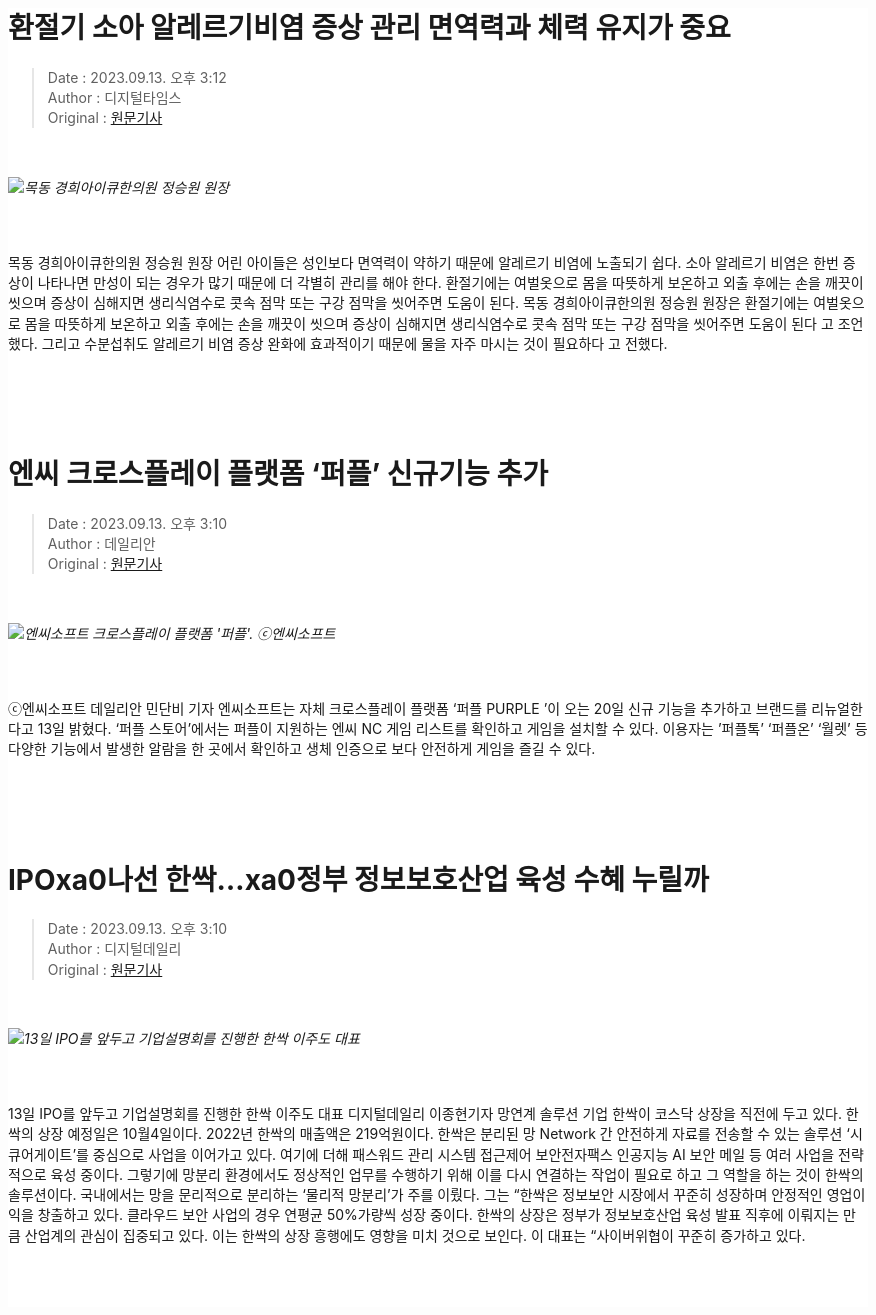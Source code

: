   
# 환절기 소아 알레르기비염 증상 관리 면역력과 체력 유지가 중요  
  
> Date : 2023.09.13. 오후 3:12  
> Author : 디지털타임스  
> Original : [원문기사](https://n.news.naver.com/mnews/article/029/0002825088?sid=105)  
<br/>  
  
<img src="https://imgnews.pstatic.net/image/029/2023/09/13/0002825088_001_20230913151201112.jpg?type=w647" id="img1"></img><em class="img_desc">목동 경희아이큐한의원 정승원 원장    </em>  
<br/><br/>  
  
목동 경희아이큐한의원 정승원 원장 어린 아이들은 성인보다 면역력이 약하기 때문에 알레르기 비염에 노출되기 쉽다.
소아 알레르기 비염은 한번 증상이 나타나면 만성이 되는 경우가 많기 때문에 더 각별히 관리를 해야 한다.
환절기에는 여벌옷으로 몸을 따뜻하게 보온하고 외출 후에는 손을 깨끗이 씻으며 증상이 심해지면 생리식염수로 콧속 점막 또는 구강 점막을 씻어주면 도움이 된다.
목동 경희아이큐한의원 정승원 원장은 환절기에는 여벌옷으로 몸을 따뜻하게 보온하고 외출 후에는 손을 깨끗이 씻으며 증상이 심해지면 생리식염수로 콧속 점막 또는 구강 점막을 씻어주면 도움이 된다 고 조언했다.
그리고 수분섭취도 알레르기 비염 증상 완화에 효과적이기 때문에 물을 자주 마시는 것이 필요하다 고 전했다.  
<br/><br/><br/>  

  
# 엔씨 크로스플레이 플랫폼 ‘퍼플’ 신규기능 추가  
  
> Date : 2023.09.13. 오후 3:10  
> Author : 데일리안  
> Original : [원문기사](https://n.news.naver.com/mnews/article/119/0002748861?sid=105)  
<br/>  
  
<img src="https://imgnews.pstatic.net/image/119/2023/09/13/0002748861_001_20230913151007155.jpeg?type=w647" id="img1"></img><em class="img_desc">엔씨소프트 크로스플레이 플랫폼 '퍼플'. ⓒ엔씨소프트</em>  
<br/><br/>  
  
ⓒ엔씨소프트 데일리안 민단비 기자 엔씨소프트는 자체 크로스플레이 플랫폼 ‘퍼플 PURPLE ’이 오는 20일 신규 기능을 추가하고 브랜드를 리뉴얼한다고 13일 밝혔다.
‘퍼플 스토어’에서는 퍼플이 지원하는 엔씨 NC 게임 리스트를 확인하고 게임을 설치할 수 있다.
이용자는 ’퍼플톡’ ‘퍼플온’ ‘월렛’ 등 다양한 기능에서 발생한 알람을 한 곳에서 확인하고 생체 인증으로 보다 안전하게 게임을 즐길 수 있다.  
<br/><br/><br/>  

  
# IPOxa0나선 한싹…xa0정부 정보보호산업 육성 수혜 누릴까  
  
> Date : 2023.09.13. 오후 3:10  
> Author : 디지털데일리  
> Original : [원문기사](https://n.news.naver.com/mnews/article/138/0002156689?sid=105)  
<br/>  
  
<img src="https://imgnews.pstatic.net/image/138/2023/09/13/0002156689_001_20230913151005547.jpg?type=w647" id="img1"></img><em class="img_desc">13일 IPO를 앞두고 기업설명회를 진행한 한싹 이주도 대표</em>  
<br/><br/>  
  
13일 IPO를 앞두고 기업설명회를 진행한 한싹 이주도 대표 디지털데일리 이종현기자 망연계 솔루션 기업 한싹이 코스닥 상장을 직전에 두고 있다.
한싹의 상장 예정일은 10월4일이다.
2022년 한싹의 매출액은 219억원이다.
한싹은 분리된 망 Network 간 안전하게 자료를 전송할 수 있는 솔루션 ‘시큐어게이트’를 중심으로 사업을 이어가고 있다.
여기에 더해 패스워드 관리 시스템 접근제어 보안전자팩스 인공지능 AI 보안 메일 등 여러 사업을 전략적으로 육성 중이다.
그렇기에 망분리 환경에서도 정상적인 업무를 수행하기 위해 이를 다시 연결하는 작업이 필요로 하고 그 역할을 하는 것이 한싹의 솔루션이다.
국내에서는 망을 문리적으로 분리하는 ‘물리적 망분리’가 주를 이뤘다.
그는 “한싹은 정보보안 시장에서 꾸준히 성장하며 안정적인 영업이익을 창출하고 있다.
클라우드 보안 사업의 경우 연평균 50%가량씩 성장 중이다.
한싹의 상장은 정부가 정보보호산업 육성 발표 직후에 이뤄지는 만큼 산업계의 관심이 집중되고 있다.
이는 한싹의 상장 흥행에도 영향을 미치 것으로 보인다.
이 대표는 “사이버위협이 꾸준히 증가하고 있다.  
<br/><br/><br/>  
